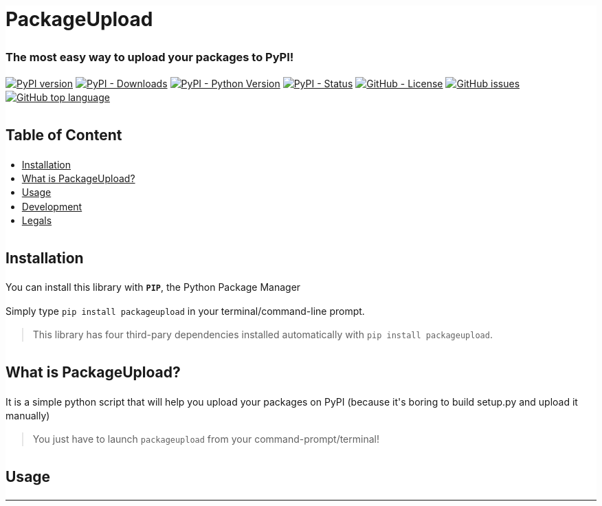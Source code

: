 # PackageUpload
 
 ### **The most easy way to upload your packages to PyPI!**
 
 [![PyPI version](https://badge.fury.io/py/packageupload.svg)](https://pypi.org/project/packageupload/)
 [![PyPI - Downloads](https://img.shields.io/pypi/dm/packageupload)](https://pypistats.org/packages/packageupload)
 [![PyPI - Python Version](https://img.shields.io/pypi/pyversions/packageupload)](https://pypi.org/project/packageupload/)
 [![PyPI - Status](https://img.shields.io/pypi/status/packageupload)](https://pypi.org/project/packageupload/)
 [![GitHub - License](https://img.shields.io/github/license/Animenosekai/packageupload)](https://github.com/Animenosekai/packageupload/blob/master/LICENSE)
 [![GitHub issues](https://img.shields.io/github/issues-raw/Animenosekai/packageupload)](https://github.com/Animenosekai/packageupload/issues)
 [![GitHub top language](https://img.shields.io/github/languages/top/Animenosekai/packageupload)](https://github.com/Animenosekai/packageupload)

## Table of Content
- [Installation](#installation)  
- [What is PackageUpload?](#whatis)
- [Usage](#usage)
- [Development](#development) 
- [Legals](#legals)
 
 
<a name="installation"/>

## Installation
You can install this library with **`PIP`**, the Python Package Manager

Simply type `pip install packageupload` in your terminal/command-line prompt.

> This library has four third-pary dependencies installed automatically with `pip install packageupload`.

<a name="whatis"/>

## What is PackageUpload?
It is a simple python script that will help you upload your packages on PyPI (because it's boring to build setup.py and upload it manually)

> You just have to launch `packageupload` from your command-prompt/terminal!


<a name="usage"/>

## Usage

---
